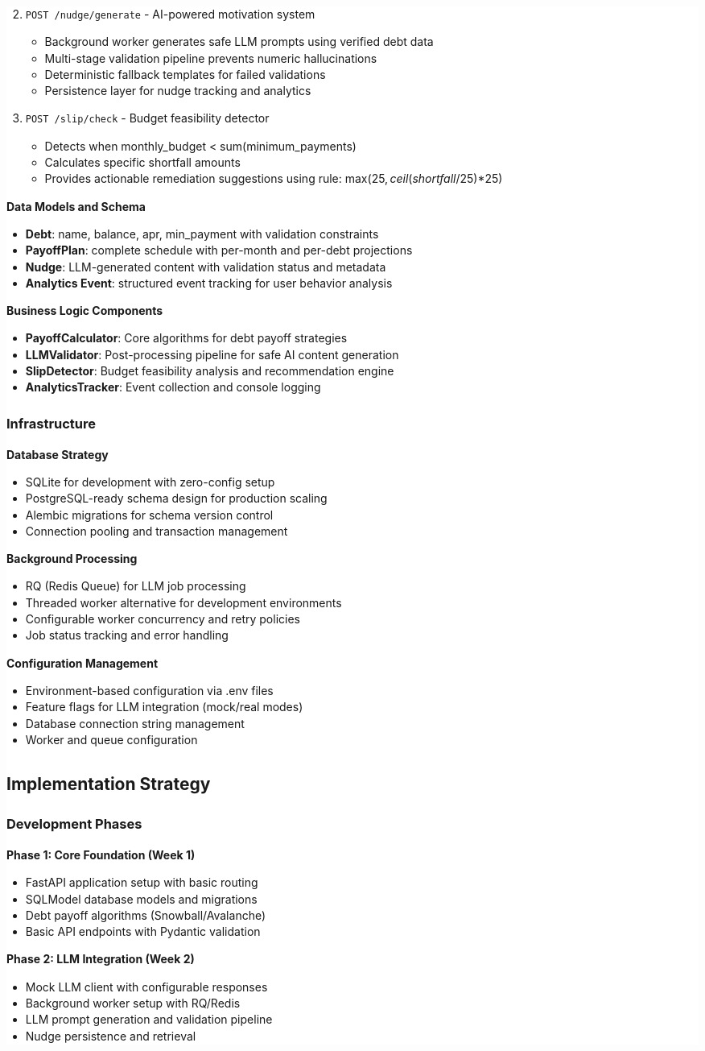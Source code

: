 2. `POST /nudge/generate` - AI-powered motivation system
   - Background worker generates safe LLM prompts using verified debt data
   - Multi-stage validation pipeline prevents numeric hallucinations
   - Deterministic fallback templates for failed validations
   - Persistence layer for nudge tracking and analytics

3. `POST /slip/check` - Budget feasibility detector
   - Detects when monthly_budget < sum(minimum_payments)
   - Calculates specific shortfall amounts
   - Provides actionable remediation suggestions using rule: max($25, ceil(shortfall/25)*$25)

**Data Models and Schema**
- **Debt**: name, balance, apr, min_payment with validation constraints
- **PayoffPlan**: complete schedule with per-month and per-debt projections
- **Nudge**: LLM-generated content with validation status and metadata
- **Analytics Event**: structured event tracking for user behavior analysis

**Business Logic Components**
- **PayoffCalculator**: Core algorithms for debt payoff strategies
- **LLMValidator**: Post-processing pipeline for safe AI content generation
- **SlipDetector**: Budget feasibility analysis and recommendation engine
- **AnalyticsTracker**: Event collection and console logging

### Infrastructure

**Database Strategy**
- SQLite for development with zero-config setup
- PostgreSQL-ready schema design for production scaling
- Alembic migrations for schema version control
- Connection pooling and transaction management

**Background Processing**
- RQ (Redis Queue) for LLM job processing
- Threaded worker alternative for development environments
- Configurable worker concurrency and retry policies
- Job status tracking and error handling

**Configuration Management**
- Environment-based configuration via .env files
- Feature flags for LLM integration (mock/real modes)
- Database connection string management
- Worker and queue configuration

## Implementation Strategy

### Development Phases

**Phase 1: Core Foundation (Week 1)**
- FastAPI application setup with basic routing
- SQLModel database models and migrations
- Debt payoff algorithms (Snowball/Avalanche)
- Basic API endpoints with Pydantic validation

**Phase 2: LLM Integration (Week 2)**
- Mock LLM client with configurable responses
- Background worker setup with RQ/Redis
- LLM prompt generation and validation pipeline
- Nudge persistence and retrieval

